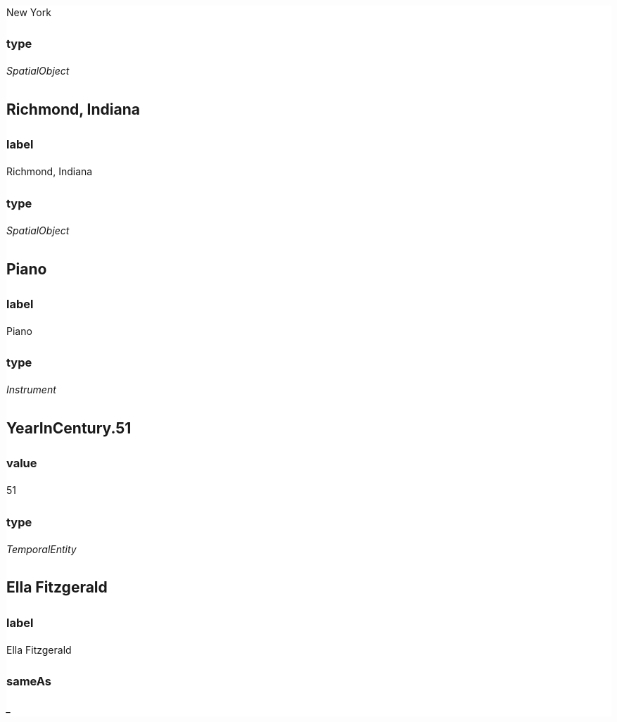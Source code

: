 
New York

### type


*SpatialObject*

## Richmond, Indiana

### label


Richmond, Indiana

### type


*SpatialObject*

## Piano

### label


Piano

### type


*Instrument*

## YearInCentury.51

### value


51

### type


*TemporalEntity*

## Ella Fitzgerald

### label


Ella Fitzgerald

### sameAs


*_*
